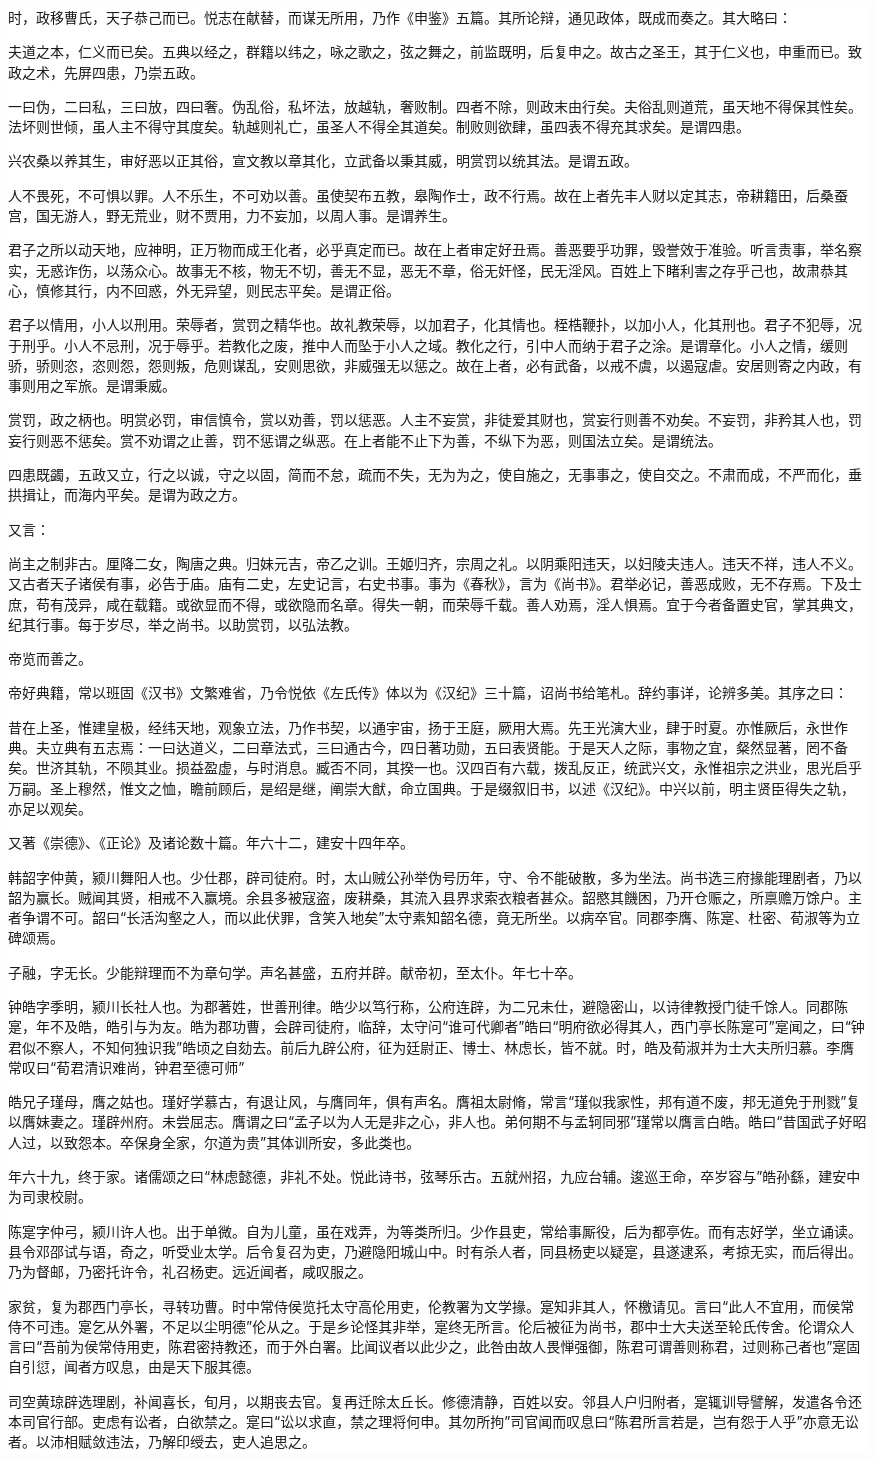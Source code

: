 时，政移曹氏，天子恭己而已。悦志在献替，而谋无所用，乃作《申鉴》五篇。其所论辩，通见政体，既成而奏之。其大略曰：

夫道之本，仁义而已矣。五典以经之，群籍以纬之，咏之歌之，弦之舞之，前监既明，后复申之。故古之圣王，其于仁义也，申重而已。致政之术，先屏四患，乃崇五政。

一曰伪，二曰私，三曰放，四曰奢。伪乱俗，私坏法，放越轨，奢败制。四者不除，则政末由行矣。夫俗乱则道荒，虽天地不得保其性矣。法坏则世倾，虽人主不得守其度矣。轨越则礼亡，虽圣人不得全其道矣。制败则欲肆，虽四表不得充其求矣。是谓四患。

兴农桑以养其生，审好恶以正其俗，宣文教以章其化，立武备以秉其威，明赏罚以统其法。是谓五政。

人不畏死，不可惧以罪。人不乐生，不可劝以善。虽使契布五教，皋陶作士，政不行焉。故在上者先丰人财以定其志，帝耕籍田，后桑蚕宫，国无游人，野无荒业，财不贾用，力不妄加，以周人事。是谓养生。

君子之所以动天地，应神明，正万物而成王化者，必乎真定而已。故在上者审定好丑焉。善恶要乎功罪，毁誉效于准验。听言责事，举名察实，无惑诈伤，以荡众心。故事无不核，物无不切，善无不显，恶无不章，俗无奸怪，民无淫风。百姓上下睹利害之存乎己也，故肃恭其心，慎修其行，内不回惑，外无异望，则民志平矣。是谓正俗。

君子以情用，小人以刑用。荣辱者，赏罚之精华也。故礼教荣辱，以加君子，化其情也。桎梏鞭扑，以加小人，化其刑也。君子不犯辱，况于刑乎。小人不忌刑，况于辱乎。若教化之废，推中人而坠于小人之域。教化之行，引中人而纳于君子之涂。是谓章化。小人之情，缓则骄，骄则恣，恣则怨，怨则叛，危则谋乱，安则思欲，非威强无以惩之。故在上者，必有武备，以戒不虞，以遏寇虐。安居则寄之内政，有事则用之军旅。是谓秉威。

赏罚，政之柄也。明赏必罚，审信慎令，赏以劝善，罚以惩恶。人主不妄赏，非徒爱其财也，赏妄行则善不劝矣。不妄罚，非矜其人也，罚妄行则恶不惩矣。赏不劝谓之止善，罚不惩谓之纵恶。在上者能不止下为善，不纵下为恶，则国法立矣。是谓统法。

四患既蠲，五政又立，行之以诚，守之以固，简而不怠，疏而不失，无为为之，使自施之，无事事之，使自交之。不肃而成，不严而化，垂拱揖让，而海内平矣。是谓为政之方。

又言：

尚主之制非古。厘降二女，陶唐之典。归妹元吉，帝乙之训。王姬归齐，宗周之礼。以阴乘阳违天，以妇陵夫违人。违天不祥，违人不义。又古者天子诸侯有事，必告于庙。庙有二史，左史记言，右史书事。事为《春秋》，言为《尚书》。君举必记，善恶成败，无不存焉。下及士庶，苟有茂异，咸在载籍。或欲显而不得，或欲隐而名章。得失一朝，而荣辱千载。善人劝焉，淫人惧焉。宜于今者备置史官，掌其典文，纪其行事。每于岁尽，举之尚书。以助赏罚，以弘法教。

帝览而善之。

帝好典籍，常以班固《汉书》文繁难省，乃令悦依《左氏传》体以为《汉纪》三十篇，诏尚书给笔札。辞约事详，论辨多美。其序之曰：

昔在上圣，惟建皇极，经纬天地，观象立法，乃作书契，以通宇宙，扬于王庭，厥用大焉。先王光演大业，肆于时夏。亦惟厥后，永世作典。夫立典有五志焉：一曰达道义，二曰章法式，三曰通古今，四日著功勋，五曰表贤能。于是天人之际，事物之宜，粲然显著，罔不备矣。世济其轨，不陨其业。损益盈虚，与时消息。臧否不同，其揆一也。汉四百有六载，拨乱反正，统武兴文，永惟祖宗之洪业，思光启乎万嗣。圣上穆然，惟文之恤，瞻前顾后，是绍是继，阐崇大猷，命立国典。于是缀叙旧书，以述《汉纪》。中兴以前，明主贤臣得失之轨，亦足以观矣。

又著《崇德》、《正论》及诸论数十篇。年六十二，建安十四年卒。

韩韶字仲黄，颍川舞阳人也。少仕郡，辟司徒府。时，太山贼公孙举伪号历年，守、令不能破散，多为坐法。尚书选三府掾能理剧者，乃以韶为赢长。贼闻其贤，相戒不入赢境。余县多被寇盗，废耕桑，其流入县界求索衣粮者甚众。韶愍其饑困，乃开仓赈之，所禀赡万馀户。主者争谓不可。韶曰“长活沟壑之人，而以此伏罪，含笑入地矣”太守素知韶名德，竟无所坐。以病卒官。同郡李膺、陈寔、杜密、荀淑等为立碑颂焉。

子融，字无长。少能辩理而不为章句学。声名甚盛，五府并辟。献帝初，至太仆。年七十卒。

钟皓字季明，颍川长社人也。为郡著姓，世善刑律。皓少以笃行称，公府连辟，为二兄未仕，避隐密山，以诗律教授门徒千馀人。同郡陈寔，年不及皓，皓引与为友。皓为郡功曹，会辟司徒府，临辞，太守问“谁可代卿者”皓曰“明府欲必得其人，西门亭长陈寔可”寔闻之，曰“钟君似不察人，不知何独识我”皓顷之自劾去。前后九辟公府，征为廷尉正、博士、林虑长，皆不就。时，皓及荀淑并为士大夫所归慕。李膺常叹曰“荀君清识难尚，钟君至德可师”

皓兄子瑾母，膺之姑也。瑾好学慕古，有退让风，与膺同年，俱有声名。膺祖太尉脩，常言“瑾似我家性，邦有道不废，邦无道免于刑戮”复以膺妹妻之。瑾辟州府。未尝屈志。膺谓之曰“孟子以为人无是非之心，非人也。弟何期不与孟轲同邪”瑾常以膺言白皓。皓曰“昔国武子好昭人过，以致怨本。卒保身全家，尔道为贵”其体训所安，多此类也。

年六十九，终于家。诸儒颂之曰“林虑懿德，非礼不处。悦此诗书，弦琴乐古。五就州招，九应台辅。逡巡王命，卒岁容与”皓孙繇，建安中为司隶校尉。

陈寔字仲弓，颍川许人也。出于单微。自为儿童，虽在戏弄，为等类所归。少作县吏，常给事厮役，后为都亭佐。而有志好学，坐立诵读。县令邓邵试与语，奇之，听受业太学。后令复召为吏，乃避隐阳城山中。时有杀人者，同县杨吏以疑寔，县遂逮系，考掠无实，而后得出。乃为督邮，乃密托许令，礼召杨吏。远近闻者，咸叹服之。

家贫，复为郡西门亭长，寻转功曹。时中常侍侯览托太守高伦用吏，伦教署为文学掾。寔知非其人，怀檄请见。言曰“此人不宜用，而侯常侍不可违。寔乞从外署，不足以尘明德”伦从之。于是乡论怪其非举，寔终无所言。伦后被征为尚书，郡中士大夫送至轮氏传舍。伦谓众人言曰“吾前为侯常侍用吏，陈君密持教还，而于外白署。比闻议者以此少之，此咎由故人畏惮强御，陈君可谓善则称君，过则称己者也”寔固自引愆，闻者方叹息，由是天下服其德。

司空黄琼辟选理剧，补闻喜长，旬月，以期丧去官。复再迁除太丘长。修德清静，百姓以安。邻县人户归附者，寔辄训导譬解，发遣各令还本司官行部。吏虑有讼者，白欲禁之。寔曰“讼以求直，禁之理将何申。其勿所拘”司官闻而叹息曰“陈君所言若是，岂有怨于人乎”亦意无讼者。以沛相赋敛违法，乃解印绶去，吏人追思之。
